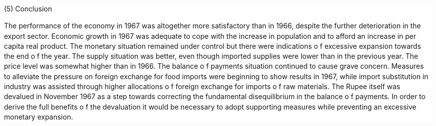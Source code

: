 (5) Conclusion

The performance of the economy in 1967 was altogether more satisfactory than in 1966, despite the further deterioration in the export sector. Economic growth in 1967 was adequate to cope with the increase in population and to afford an increase in per capita real product. The monetary situation remained under control but there were indications o f excessive expansion towards the end o f the year. The supply situation was better, even though imported supplies were lower than in the previous year. The price level was somewhat higher than in 1966. The balance o f payments situation continued to cause grave concern. Measures to alleviate the pressure on foreign exchange for food imports were beginning to show results in 1967, while import substitution in industry was assisted through higher allocations o f foreign exchange for imports o f raw materials. The Rupee itself was devalued in November 1967 as a step towards correcting the fundamental disequilibrium in the balance o f payments. In order to derive the full benefits o f the devaluation it would be necessary to adopt supporting measures while preventing an excessive monetary expansion.